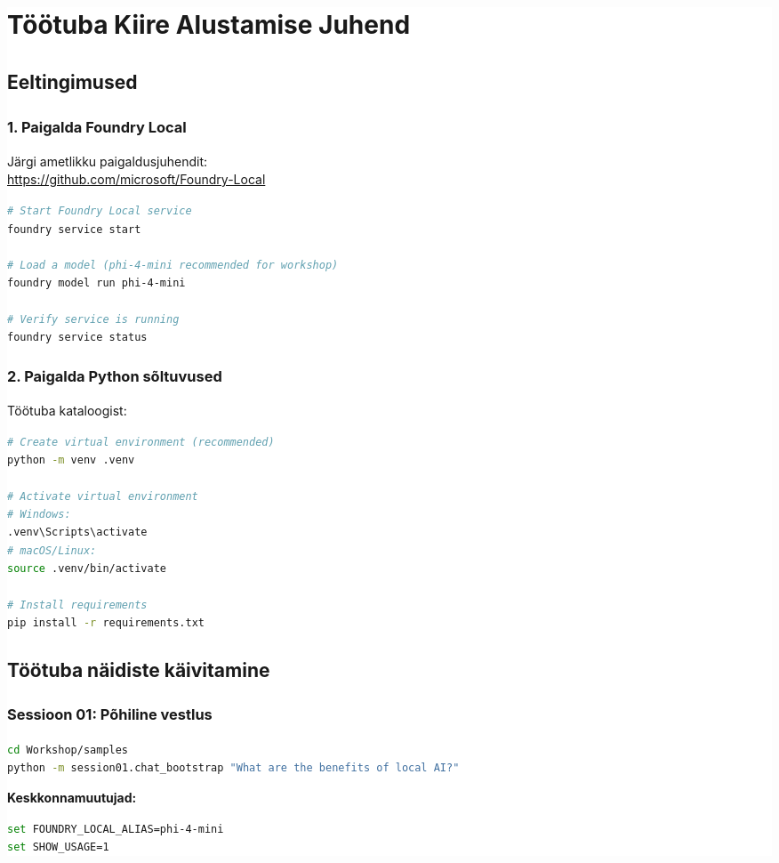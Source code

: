 
# Töötuba Kiire Alustamise Juhend

## Eeltingimused

### 1. Paigalda Foundry Local

Järgi ametlikku paigaldusjuhendit:  
https://github.com/microsoft/Foundry-Local

```bash
# Start Foundry Local service
foundry service start

# Load a model (phi-4-mini recommended for workshop)
foundry model run phi-4-mini

# Verify service is running
foundry service status
```

### 2. Paigalda Python sõltuvused

Töötuba kataloogist:

```bash
# Create virtual environment (recommended)
python -m venv .venv

# Activate virtual environment
# Windows:
.venv\Scripts\activate
# macOS/Linux:
source .venv/bin/activate

# Install requirements
pip install -r requirements.txt
```

## Töötuba näidiste käivitamine

### Sessioon 01: Põhiline vestlus

```bash
cd Workshop/samples
python -m session01.chat_bootstrap "What are the benefits of local AI?"
```

**Keskkonnamuutujad:**  
```bash
set FOUNDRY_LOCAL_ALIAS=phi-4-mini
set SHOW_USAGE=1
```
